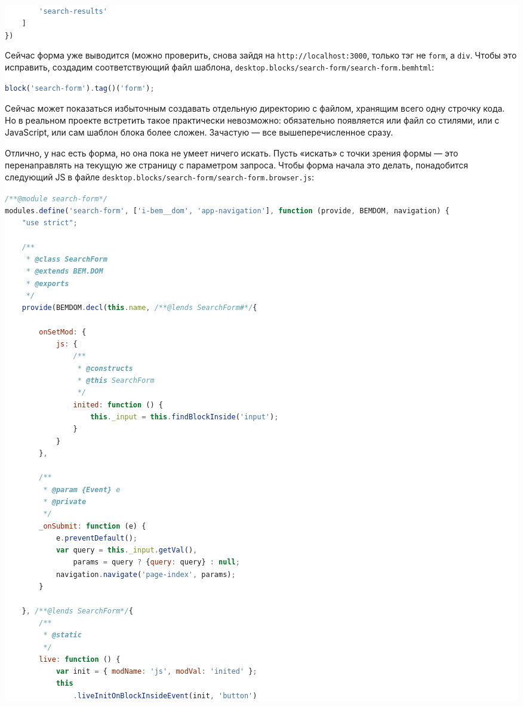```js
        'search-results'
    ]
})
```

Сейчас форма уже выводится (можно проверить, снова зайдя на `http://localhost:3000`, только тэг не `form`, а `div`. Чтобы это исправить, создадим соответствующий файл шаблона, `desktop.blocks/search-form/search-form.bemhtml`:

```js
block('search-form').tag()('form');
```

Сейчас может показаться избыточным создавать отдельную директорию с файлом, хранящим всего одну строчку кода. Но в реальном проекте встретить такое практически невозможно: обязательно появляется или файл со стилями, или с JavaScript, или сам шаблон блока более сложен. Зачастую — все вышеперечисленное сразу.

Отлично, у нас есть форма, но она пока не умеет ничего искать. Пусть «искать» с точки зрения формы — это перенаправлять на текущую же страницу с параметром запроса. Чтобы форма начала это делать, понадобится следующий JS в файле `desktop.blocks/search-form/search-form.browser.js`:

```js
/**@module search-form*/
modules.define('search-form', ['i-bem__dom', 'app-navigation'], function (provide, BEMDOM, navigation) {
    "use strict";

    /**
     * @class SearchForm
     * @extends BEM.DOM
     * @exports
     */
    provide(BEMDOM.decl(this.name, /**@lends SearchForm#*/{

        onSetMod: {
            js: {
                /**
                 * @constructs
                 * @this SearchForm
                 */
                inited: function () {
                    this._input = this.findBlockInside('input');
                }
            }
        },

        /**
         * @param {Event} e
         * @private
         */
        _onSubmit: function (e) {
            e.preventDefault();
            var query = this._input.getVal(),
                params = query ? {query: query} : null;
            navigation.navigate('page-index', params);
        }

    }, /**@lends SearchForm*/{
        /**
         * @static
         */
        live: function () {
            var init = { modName: 'js', modVal: 'inited' };
            this
                .liveInitOnBlockInsideEvent(init, 'button')
```